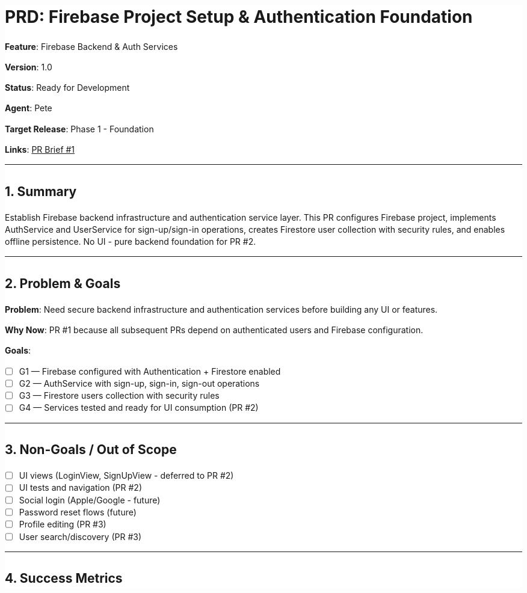 # PRD: Firebase Project Setup & Authentication Foundation

**Feature**: Firebase Backend & Auth Services

**Version**: 1.0

**Status**: Ready for Development

**Agent**: Pete

**Target Release**: Phase 1 - Foundation

**Links**: [PR Brief #1](../pr-brief/pr-briefs.md#pr-1-firebase-project-setup--authentication-foundation)

---

## 1. Summary

Establish Firebase backend infrastructure and authentication service layer. This PR configures Firebase project, implements AuthService and UserService for sign-up/sign-in operations, creates Firestore user collection with security rules, and enables offline persistence. No UI - pure backend foundation for PR #2.

---

## 2. Problem & Goals

**Problem**: Need secure backend infrastructure and authentication services before building any UI or features.

**Why Now**: PR #1 because all subsequent PRs depend on authenticated users and Firebase configuration.

**Goals**:
- [ ] G1 — Firebase configured with Authentication + Firestore enabled
- [ ] G2 — AuthService with sign-up, sign-in, sign-out operations
- [ ] G3 — Firestore users collection with security rules
- [ ] G4 — Services tested and ready for UI consumption (PR #2)

---

## 3. Non-Goals / Out of Scope

- [ ] UI views (LoginView, SignUpView - deferred to PR #2)
- [ ] UI tests and navigation (PR #2)
- [ ] Social login (Apple/Google - future)
- [ ] Password reset flows (future)
- [ ] Profile editing (PR #3)
- [ ] User search/discovery (PR #3)

---

## 4. Success Metrics
